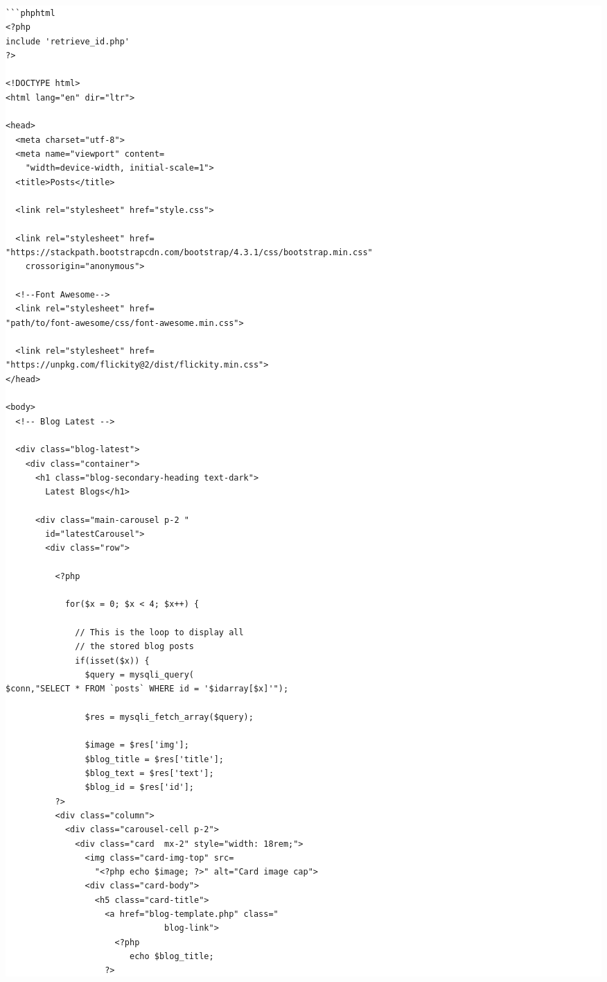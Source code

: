     ```phphtml
    <?php 
    include 'retrieve_id.php'
    ?>

    <!DOCTYPE html>
    <html lang="en" dir="ltr">

    <head>
      <meta charset="utf-8">
      <meta name="viewport" content=
        "width=device-width, initial-scale=1">
      <title>Posts</title>

      <link rel="stylesheet" href="style.css">

      <link rel="stylesheet" href=
    "https://stackpath.bootstrapcdn.com/bootstrap/4.3.1/css/bootstrap.min.css"
        crossorigin="anonymous">

      <!--Font Awesome-->
      <link rel="stylesheet" href=
    "path/to/font-awesome/css/font-awesome.min.css">

      <link rel="stylesheet" href=
    "https://unpkg.com/flickity@2/dist/flickity.min.css">
    </head>

    <body>
      <!-- Blog Latest -->

      <div class="blog-latest">
        <div class="container">
          <h1 class="blog-secondary-heading text-dark">
            Latest Blogs</h1>

          <div class="main-carousel p-2 " 
            id="latestCarousel">
            <div class="row">

              <?php 

                for($x = 0; $x < 4; $x++) {

                  // This is the loop to display all
                  // the stored blog posts
                  if(isset($x)) {
                    $query = mysqli_query(
    $conn,"SELECT * FROM `posts` WHERE id = '$idarray[$x]'");

                    $res = mysqli_fetch_array($query);

                    $image = $res['img'];
                    $blog_title = $res['title'];
                    $blog_text = $res['text'];
                    $blog_id = $res['id'];
              ?>
              <div class="column">
                <div class="carousel-cell p-2">
                  <div class="card  mx-2" style="width: 18rem;">
                    <img class="card-img-top" src=
                      "<?php echo $image; ?>" alt="Card image cap">
                    <div class="card-body">
                      <h5 class="card-title">
                        <a href="blog-template.php" class="
                                    blog-link">
                          <?php 
                             echo $blog_title;
                        ?>